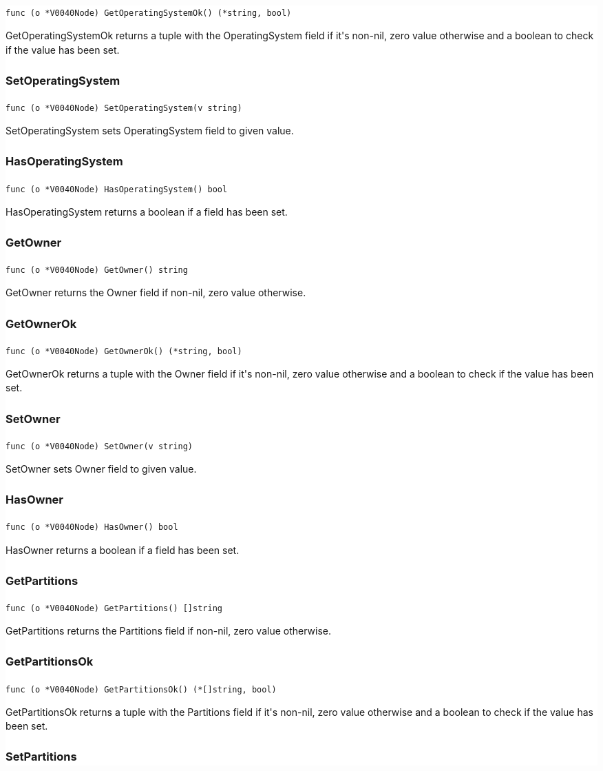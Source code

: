 `func (o *V0040Node) GetOperatingSystemOk() (*string, bool)`

GetOperatingSystemOk returns a tuple with the OperatingSystem field if it's non-nil, zero value otherwise
and a boolean to check if the value has been set.

### SetOperatingSystem

`func (o *V0040Node) SetOperatingSystem(v string)`

SetOperatingSystem sets OperatingSystem field to given value.

### HasOperatingSystem

`func (o *V0040Node) HasOperatingSystem() bool`

HasOperatingSystem returns a boolean if a field has been set.

### GetOwner

`func (o *V0040Node) GetOwner() string`

GetOwner returns the Owner field if non-nil, zero value otherwise.

### GetOwnerOk

`func (o *V0040Node) GetOwnerOk() (*string, bool)`

GetOwnerOk returns a tuple with the Owner field if it's non-nil, zero value otherwise
and a boolean to check if the value has been set.

### SetOwner

`func (o *V0040Node) SetOwner(v string)`

SetOwner sets Owner field to given value.

### HasOwner

`func (o *V0040Node) HasOwner() bool`

HasOwner returns a boolean if a field has been set.

### GetPartitions

`func (o *V0040Node) GetPartitions() []string`

GetPartitions returns the Partitions field if non-nil, zero value otherwise.

### GetPartitionsOk

`func (o *V0040Node) GetPartitionsOk() (*[]string, bool)`

GetPartitionsOk returns a tuple with the Partitions field if it's non-nil, zero value otherwise
and a boolean to check if the value has been set.

### SetPartitions
